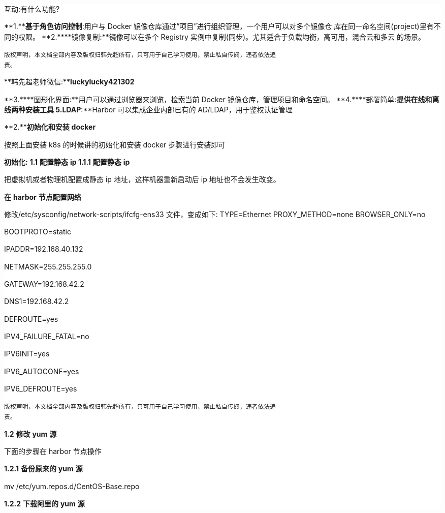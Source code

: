 互动:有什么功能?

**1.****基于角色访问控制**:用户与 Docker 镜像仓库通过“项目”进行组织管理，一个用户可以对多个镜像仓 库在同一命名空间(project)里有不同的权限。
 **2.****镜像复制:**镜像可以在多个 Registry 实例中复制(同步)。尤其适合于负载均衡，高可用，混合云和多云 的场景。

```
版权声明，本文档全部内容及版权归韩先超所有，只可用于自己学习使用，禁止私自传阅，违者依法追
责。
```

**韩先超老师微信:****luckylucky421302**

**3.****图形化界面:**用户可以通过浏览器来浏览，检索当前 Docker 镜像仓库，管理项目和命名空间。 **4.****部署简单:**提供在线和离线两种安装工具
 **5.LDAP****:**Harbor 可以集成企业内部已有的 AD/LDAP，用于鉴权认证管理

**2.****初始化和安装** **docker**

按照上面安装 k8s 的时候讲的初始化和安装 docker 步骤进行安装即可

**初始化:** **1.1** **配置静态** **ip 1.1.1** **配置静态** **ip**

把虚拟机或者物理机配置成静态 ip 地址，这样机器重新启动后 ip 地址也不会发生改变。

**在** **harbor** **节点配置网络**

修改/etc/sysconfig/network-scripts/ifcfg-ens33 文件，变成如下: TYPE=Ethernet
 PROXY_METHOD=none
 BROWSER_ONLY=no

BOOTPROTO=static

IPADDR=192.168.40.132

NETMASK=255.255.255.0

GATEWAY=192.168.42.2

DNS1=192.168.42.2

DEFROUTE=yes

IPV4_FAILURE_FATAL=no

IPV6INIT=yes

IPV6_AUTOCONF=yes

IPV6_DEFROUTE=yes

```
版权声明，本文档全部内容及版权归韩先超所有，只可用于自己学习使用，禁止私自传阅，违者依法追
责。
```

**1.2** **修改** **yum** **源**

下面的步骤在 harbor 节点操作

**1.2.1** **备份原来的** **yum** **源**

mv /etc/yum.repos.d/CentOS-Base.repo

**1.2.2** **下载阿里的** **yum** **源**
